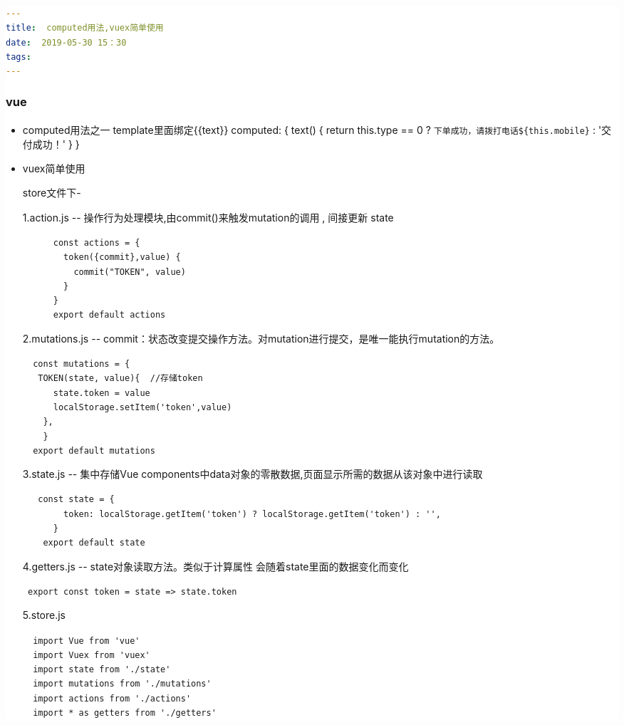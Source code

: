 ```yaml
---
title:  computed用法,vuex简单使用
date:  2019-05-30 15：30
tags:
---
```


### vue

- computed用法之一
        template里面绑定{{text}}
         computed: {
            text() {
              return this.type == 0 ? `下单成功，请拨打电话${this.mobile}` : '交付成功！'
            }
          }
          
- vuex简单使用

    store文件下-
    
    1.action.js -- 操作行为处理模块,由commit()来触发mutation的调用 , 间接更新 state
                
            const actions = {
              token({commit},value) {
                commit("TOKEN", value)
              }
            }
            export default actions
                
    2.mutations.js -- commit：状态改变提交操作方法。对mutation进行提交，是唯一能执行mutation的方法。
    
        const mutations = {
         TOKEN(state, value){  //存储token
            state.token = value
            localStorage.setItem('token',value)
          },
          }
        export default mutations
        
    3.state.js -- 集中存储Vue components中data对象的零散数据,页面显示所需的数据从该对象中进行读取
    
         const state = {
              token: localStorage.getItem('token') ? localStorage.getItem('token') : '',
            }
          export default state
        
    4.getters.js -- state对象读取方法。类似于计算属性 会随着state里面的数据变化而变化
    
       export const token = state => state.token

    5.store.js
    
        import Vue from 'vue'
        import Vuex from 'vuex'
        import state from './state'
        import mutations from './mutations'
        import actions from './actions'
        import * as getters from './getters'
        